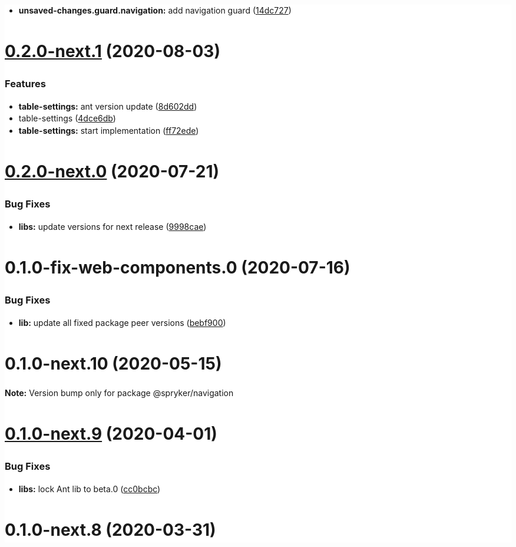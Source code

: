 -   **unsaved-changes.guard.navigation:** add navigation guard ([14dc727](https://github.com/spryker/ui-components/commit/14dc727deef3e177099b5cca729eb4cb56135741))

# [0.2.0-next.1](https://github.com/spryker/ui-components/compare/@spryker/navigation@0.2.0-next.0...@spryker/navigation@0.2.0-next.1) (2020-08-03)

### Features

-   **table-settings:** ant version update ([8d602dd](https://github.com/spryker/ui-components/commit/8d602dd90d90ea6e1be316bf12511a0b636b6864))
-   table-settings ([4dce6db](https://github.com/spryker/ui-components/commit/4dce6dbfc046ad6fa72e072222868183b217390c))
-   **table-settings:** start implementation ([ff72ede](https://github.com/spryker/ui-components/commit/ff72edefb0b79c9573ba3d8daaffb51a9b431cb5))

# [0.2.0-next.0](https://github.com/spryker/ui-components/compare/@spryker/navigation@0.2.0-fix-web-components.0...@spryker/navigation@0.2.0-next.0) (2020-07-21)

### Bug Fixes

-   **libs:** update versions for next release ([9998cae](https://github.com/spryker/ui-components/commit/9998cae9b2ab631607c0d33fa546363313bfd6aa))

# 0.1.0-fix-web-components.0 (2020-07-16)

### Bug Fixes

-   **lib:** update all fixed package peer versions ([bebf900](https://github.com/spryker/ui-components/commit/bebf900c4867617f4dd0032a554037827ecdbda6))

# 0.1.0-next.10 (2020-05-15)

**Note:** Version bump only for package @spryker/navigation

# [0.1.0-next.9](https://github.com/spryker/ui-components/compare/@spryker/navigation@0.1.0-next.8...@spryker/navigation@0.1.0-next.9) (2020-04-01)

### Bug Fixes

-   **libs:** lock Ant lib to beta.0 ([cc0bcbc](https://github.com/spryker/ui-components/commit/cc0bcbc133e8322cdd23cd7ac60acd398386a3e3))

# 0.1.0-next.8 (2020-03-31)
